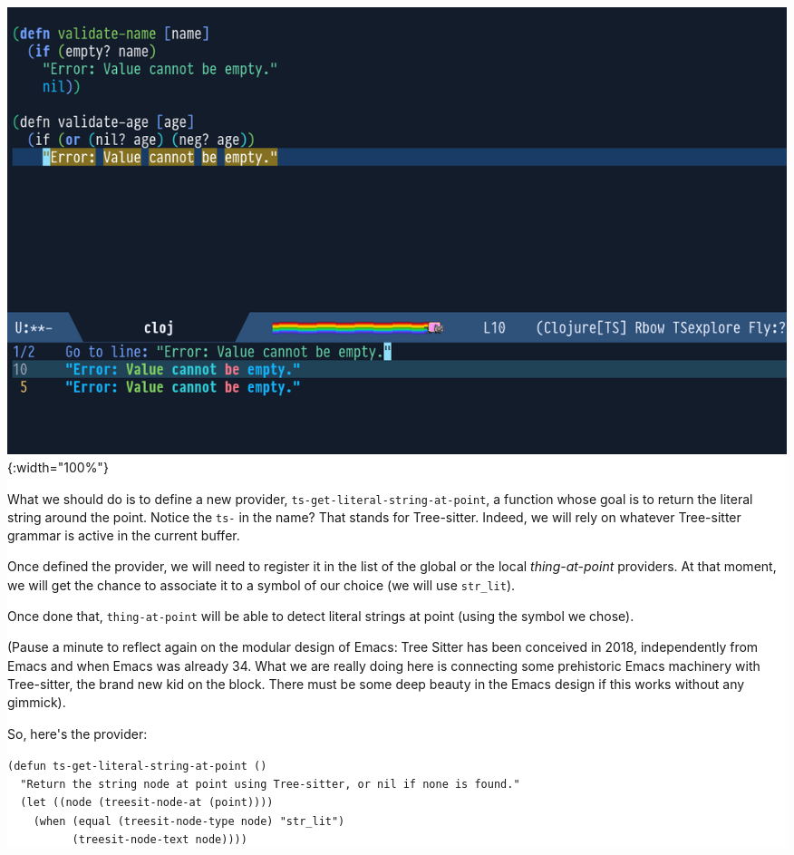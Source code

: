 ![consult-line-literal-string-at-point in action](static/img/emacs/consult-line-at-point/literal-string-at-point.png){:width="100%"}

What we should do is to define a new provider,
`ts-get-literal-string-at-point`, a function whose goal is to return
the literal string around the point. Notice the `ts-` in the name?
That stands for Tree-sitter. Indeed, we will rely on whatever
Tree-sitter grammar is active in the current buffer.

Once defined the provider, we will need to register it in the list of
the global or the local *thing-at-point* providers. At that moment, we
will get the chance to associate it to a symbol of our choice (we will
use `str_lit`).

Once done that, `thing-at-point` will be able to detect literal
strings at point (using the symbol we chose).

(Pause a minute to reflect again on the modular design of Emacs: Tree
Sitter has been conceived in 2018, independently from Emacs and when
Emacs was already 34. What we are really doing here is connecting some
prehistoric Emacs machinery with Tree-sitter, the brand new kid on the
block. There must be some deep beauty in the Emacs design if this
works without any gimmick).

So, here's the provider:

```elisp
(defun ts-get-literal-string-at-point ()
  "Return the string node at point using Tree-sitter, or nil if none is found."
  (let ((node (treesit-node-at (point))))
    (when (equal (treesit-node-type node) "str_lit")
          (treesit-node-text node))))
```
